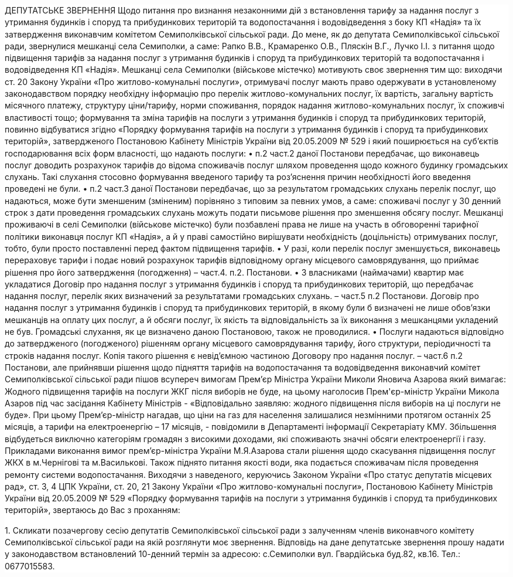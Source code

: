 ДЕПУТАТСЬКЕ ЗВЕРНЕННЯ Щодо питання про визнання незаконними дій з встановлення тарифу за надання послуг з утримання будинків і споруд та прибудинкових територій та водопостачання і водовідведення з боку КП «Надія» та їх затвердження виконавчим комітетом Семиполківської сільської ради. До мене, як до депутата Семиполківської сільської ради, звернулися мешканці села Семиполки, а саме: Рапко В.В., Крамаренко О.В., Пляскін В.Г., Лучко І.І. з питання щодо підвищення тарифів за надання послуг з утримання будинків і споруд та прибудинкових територій та водопостачання і водовідведення КП «Надія». Мешканці села Семиполки (військове містечко) мотивують своє звернення тим що: виходячи ст. 20 Закону України «Про житлово-комунальні послуги», отримувачі послуг мають право одержувати в установленому законодавством порядку необхідну інформацію про перелік житлово-комунальних послуг, їх вартість, загальну вартість місячного платежу, структуру ціни/тарифу, норми споживання, порядок надання житлово-комунальних послуг, їх споживчі властивості тощо; формування та зміна тарифів на послуги з утримання будинків і споруд та прибудинкових територій, повинно відбуватися згідно «Порядку формування тарифів на послуги з утримання будинків і споруд та прибудинкових територій», затвердженого Постановою Кабінету Міністрів України від 20.05.2009 № 529 і який поширюється на суб’єктів господарювання всіх форм власності, що надають послуги: • п.2 част.2 даної Постанови передбачає, що виконавець послуг доводить розрахунок тарифів до відома споживачів послуг шляхом проведення щодо кожного будинку громадських слухань. Такі слухання стосовно формування введеного тарифу та роз’яснення причин необхідності його введення проведені не були. • п.2 част.3 даної Постанови передбачає, що за результатом громадських слухань перелік послуг, що надаються, може бути зменшеним (зміненим) порівняно з типовим за певних умов, а саме: споживачі послуг у 30 денний строк з дати проведення громадських слухань можуть подати письмове рішення про зменшення обсягу послуг. Мешканці проживаючі в селі Семиполки (військове містечко) були позбавлені права не лише на участь в обговоренні тарифної політики виконавця послуг КП «Надія», а й у праві самостійно вирішувати необхідність (доцільність) отримуваних послуг, тобто, були просто поставленні перед фактом підвищення тарифів. • У разі, коли перелік послуг зменшується, виконавець перераховує тарифи і подає новий розрахунок тарифів відповідному органу місцевого самоврядування, що приймає рішення про його затвердження (погодження) – част.4. п.2. Постанови. • З власниками (наймачами) квартир має укладатися Договір про надання послуг з утримання будинків і споруд та прибудинкових територій, що передбачає надання послуг, перелік яких визначений за результатами громадських слухань. – част.5 п.2 Постанови. Договір про надання послуг з утримання будинків і споруд та прибудинкових територій, в якому були б визначені не лише обов’язки мешканців на оплату цих послуг, а й обсяги послуг, їх якість та відповідальність за їх виконання з мешканцями укладений не був. Громадські слухання, як це визначено даною Постановою, також не проводилися. • Послуги надаються відповідно до затвердженого (погодженого) рішенням органу місцевого самоврядування тарифу, його структури, періодичності та строків надання послуг. Копія такого рішення є невід’ємною частиною Договору про надання послуг. – част.6 п.2 Постанови, але прийнявши рішення щодо підняття тарифів на водопостачання та водовідведення виконавчий комітет Семиполківської сільської ради пішов всупереч вимогам Прем’єр Міністра України Миколи Яновича Азарова який вимагає: Жодного підвищення тарифів на послуги ЖКГ після виборів не буде, на цьому наголосив Прем'єр-міністр України Микола Азаров під час засідання Кабінету Міністрів - «Відповідально заявляю: жодного підвищення після виборів на ці послуги не буде». При цьому Прем’єр-міністр нагадав, що ціни на газ для населення залишалися незмінними протягом останніх 25 місяців, а тарифи на електроенергію – 17 місяців, - повідомили в Департаменті інформації Секретаріату КМУ. Збільшення відбудеться виключно категоріям громадян з високими доходами, які споживають значні обсяги електроенергії і газу. Прикладами виконання вимог прем’єр-міністра України М.Я.Азарова стали рішення щодо скасування підвищення послуг ЖКХ в м.Чернігові та м.Василькові. Також піднято питання якості води, яка подається споживачам після проведення ремонту системи водопостачання. Виходячи з наведеного, керуючись Законом України «Про статус депутатів місцевих рад», ст. 3, 4 ЦПК України, ст. 20, 21 Закону України «Про житлово-комунальні послуги», Постановою Кабінету Міністрів України від 20.05.2009 № 529 «Порядку формування тарифів на послуги з утримання будинків і споруд та прибудинкових територій», звертаюсь до Вас з проханням:

1\. Скликати позачергову сесію депутатів Семиполківської сільської ради з залученням членів виконавчого комітету Семиполківської сільської ради на якій розглянути моє звернення. Відповідь на дане депутатське звернення прошу надати у законодавством встановлений 10-денний термін за адресою: с.Семиполки вул. Гвардійська буд.82, кв.16. Тел.: 0677015583.
